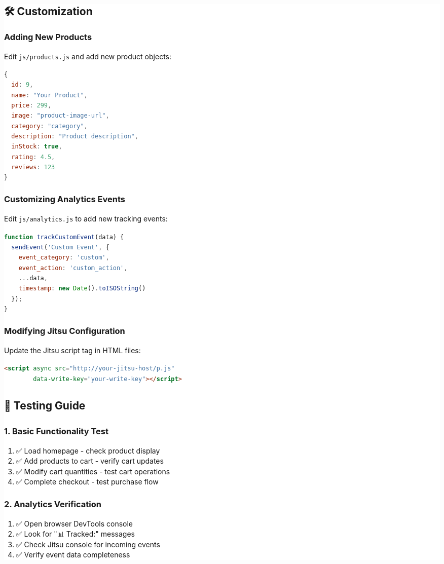 ## 🛠️ **Customization**

### **Adding New Products**
Edit `js/products.js` and add new product objects:
```javascript
{
  id: 9,
  name: "Your Product",
  price: 299,
  image: "product-image-url",
  category: "category",
  description: "Product description",
  inStock: true,
  rating: 4.5,
  reviews: 123
}
```

### **Customizing Analytics Events**
Edit `js/analytics.js` to add new tracking events:
```javascript
function trackCustomEvent(data) {
  sendEvent('Custom Event', {
    event_category: 'custom',
    event_action: 'custom_action',
    ...data,
    timestamp: new Date().toISOString()
  });
}
```

### **Modifying Jitsu Configuration**
Update the Jitsu script tag in HTML files:
```html
<script async src="http://your-jitsu-host/p.js" 
        data-write-key="your-write-key"></script>
```

## 🧪 **Testing Guide**

### **1. Basic Functionality Test**
1. ✅ Load homepage - check product display
2. ✅ Add products to cart - verify cart updates
3. ✅ Modify cart quantities - test cart operations
4. ✅ Complete checkout - test purchase flow

### **2. Analytics Verification**
1. ✅ Open browser DevTools console
2. ✅ Look for "📊 Tracked:" messages
3. ✅ Check Jitsu console for incoming events
4. ✅ Verify event data completeness
